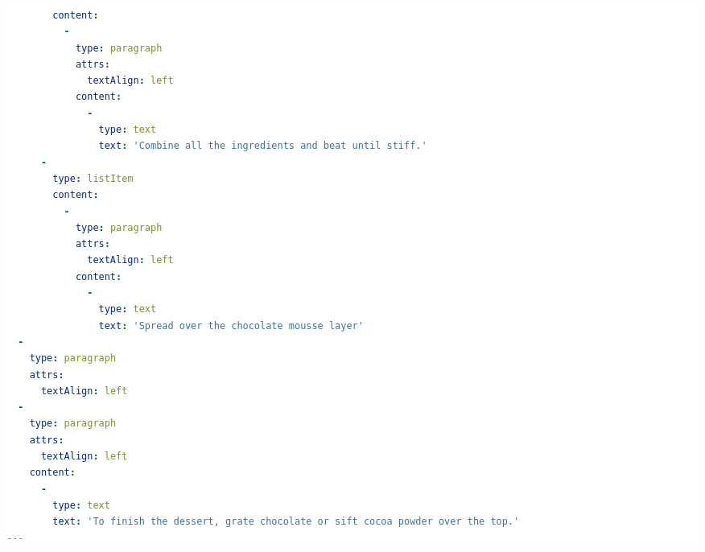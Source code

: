 ```yaml
        content:
          -
            type: paragraph
            attrs:
              textAlign: left
            content:
              -
                type: text
                text: 'Combine all the ingredients and beat until stiff.'
      -
        type: listItem
        content:
          -
            type: paragraph
            attrs:
              textAlign: left
            content:
              -
                type: text
                text: 'Spread over the chocolate mousse layer'
  -
    type: paragraph
    attrs:
      textAlign: left
  -
    type: paragraph
    attrs:
      textAlign: left
    content:
      -
        type: text
        text: 'To finish the dessert, grate chocolate or sift cocoa powder over the top.'
---
```

